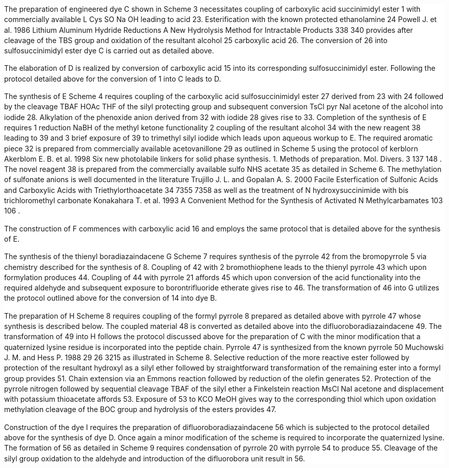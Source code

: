 The preparation of engineered dye C shown in Scheme 3 necessitates coupling of carboxylic acid succinimidyl ester 1 with commercially available L Cys SO Na OH leading to acid 23. Esterification with the known protected ethanolamine 24 Powell J. et al. 1986 Lithium Aluminum Hydride Reductions A New Hydrolysis Method for Intractable Products 338 340 provides after cleavage of the TBS group and oxidation of the resultant alcohol 25 carboxylic acid 26. The conversion of 26 into sulfosuccinimidyl ester dye C is carried out as detailed above.

The elaboration of D is realized by conversion of carboxylic acid 15 into its corresponding sulfosuccinimidyl ester. Following the protocol detailed above for the conversion of 1 into C leads to D.

The synthesis of E Scheme 4 requires coupling of the carboxylic acid sulfosuccinimidyl ester 27 derived from 23 with 24 followed by the cleavage TBAF HOAc THF of the silyl protecting group and subsequent conversion TsCl pyr NaI acetone of the alcohol into iodide 28. Alkylation of the phenoxide anion derived from 32 with iodide 28 gives rise to 33. Completion of the synthesis of E requires 1 reduction NaBH of the methyl ketone functionality 2 coupling of the resultant alcohol 34 with the new reagent 38 leading to 39 and 3 brief exposure of 39 to trimethyl silyl iodide which leads upon aqueous workup to E. The required aromatic piece 32 is prepared from commercially available acetovanillone 29 as outlined in Scheme 5 using the protocol of kerblorn Akerblom E. B. et al. 1998 Six new photolabile linkers for solid phase synthesis. 1. Methods of preparation. Mol. Divers. 3 137 148 . The novel reagent 38 is prepared from the commercially available sulfo NHS acetate 35 as detailed in Scheme 6. The methylation of sulfonate anions is well documented in the literature Trujillo J. L. and Gopalan A. S. 2000 Facile Esterfication of Sulfonic Acids and Carboxylic Acids with Triethylorthoacetate 34 7355 7358 as well as the treatment of N hydroxysuccinimide with bis trichloromethyl carbonate Konakahara T. et al. 1993 A Convenient Method for the Synthesis of Activated N Methylcarbamates 103 106 .

The construction of F commences with carboxylic acid 16 and employs the same protocol that is detailed above for the synthesis of E.

The synthesis of the thienyl boradiazaindacene G Scheme 7 requires synthesis of the pyrrole 42 from the bromopyrrole 5 via chemistry described for the synthesis of 8. Coupling of 42 with 2 bromothiophene leads to the thienyl pyrrole 43 which upon formylation produces 44. Coupling of 44 with pyrrole 21 affords 45 which upon conversion of the acid functionality into the required aldehyde and subsequent exposure to borontrifluoride etherate gives rise to 46. The transformation of 46 into G utilizes the protocol outlined above for the conversion of 14 into dye B.

The preparation of H Scheme 8 requires coupling of the formyl pyrrole 8 prepared as detailed above with pyrrole 47 whose synthesis is described below. The coupled material 48 is converted as detailed above into the difluoroboradiazaindacene 49. The transformation of 49 into H follows the protocol discussed above for the preparation of C with the minor modification that a quaternized lysine residue is incorporated into the peptide chain. Pyrrole 47 is synthesized from the known pyrrole 50 Muchowski J. M. and Hess P. 1988 29 26 3215 as illustrated in Scheme 8. Selective reduction of the more reactive ester followed by protection of the resultant hydroxyl as a silyl ether followed by straightforward transformation of the remaining ester into a formyl group provides 51. Chain extension via an Emmons reaction followed by reduction of the olefin generates 52. Protection of the pyrrole nitrogen followed by sequential cleavage TBAF of the silyl ether a Finkelstein reaction MsCl NaI acetone and displacement with potassium thioacetate affords 53. Exposure of 53 to KCO MeOH gives way to the corresponding thiol which upon oxidation methylation cleavage of the BOC group and hydrolysis of the esters provides 47.

Construction of the dye I requires the preparation of difluoroboradiazaindacene 56 which is subjected to the protocol detailed above for the synthesis of dye D. Once again a minor modification of the scheme is required to incorporate the quaternized lysine. The formation of 56 as detailed in Scheme 9 requires condensation of pyrrole 20 with pyrrole 54 to produce 55. Cleavage of the silyl group oxidation to the aldehyde and introduction of the difluorobora unit result in 56.
